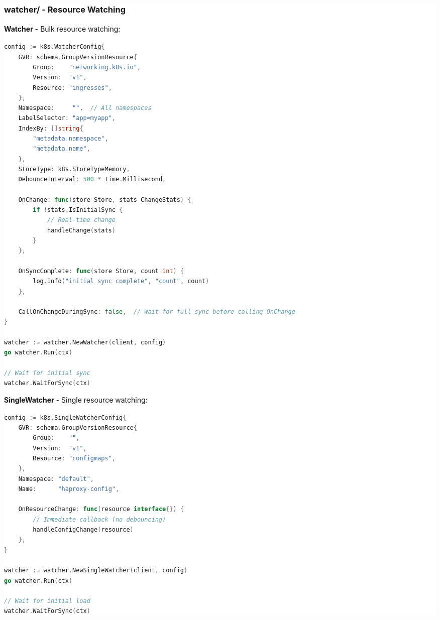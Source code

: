 ### watcher/ - Resource Watching

**Watcher** - Bulk resource watching:

```go
config := k8s.WatcherConfig{
    GVR: schema.GroupVersionResource{
        Group:    "networking.k8s.io",
        Version:  "v1",
        Resource: "ingresses",
    },
    Namespace:     "",  // All namespaces
    LabelSelector: "app=myapp",
    IndexBy: []string{
        "metadata.namespace",
        "metadata.name",
    },
    StoreType: k8s.StoreTypeMemory,
    DebounceInterval: 500 * time.Millisecond,

    OnChange: func(store Store, stats ChangeStats) {
        if !stats.IsInitialSync {
            // Real-time change
            handleChange(stats)
        }
    },

    OnSyncComplete: func(store Store, count int) {
        log.Info("initial sync complete", "count", count)
    },

    CallOnChangeDuringSync: false,  // Wait for full sync before calling OnChange
}

watcher := watcher.NewWatcher(client, config)
go watcher.Run(ctx)

// Wait for initial sync
watcher.WaitForSync(ctx)
```

**SingleWatcher** - Single resource watching:

```go
config := k8s.SingleWatcherConfig{
    GVR: schema.GroupVersionResource{
        Group:    "",
        Version:  "v1",
        Resource: "configmaps",
    },
    Namespace: "default",
    Name:      "haproxy-config",

    OnResourceChange: func(resource interface{}) {
        // Immediate callback (no debouncing)
        handleConfigChange(resource)
    },
}

watcher := watcher.NewSingleWatcher(client, config)
go watcher.Run(ctx)

// Wait for initial load
watcher.WaitForSync(ctx)
```
